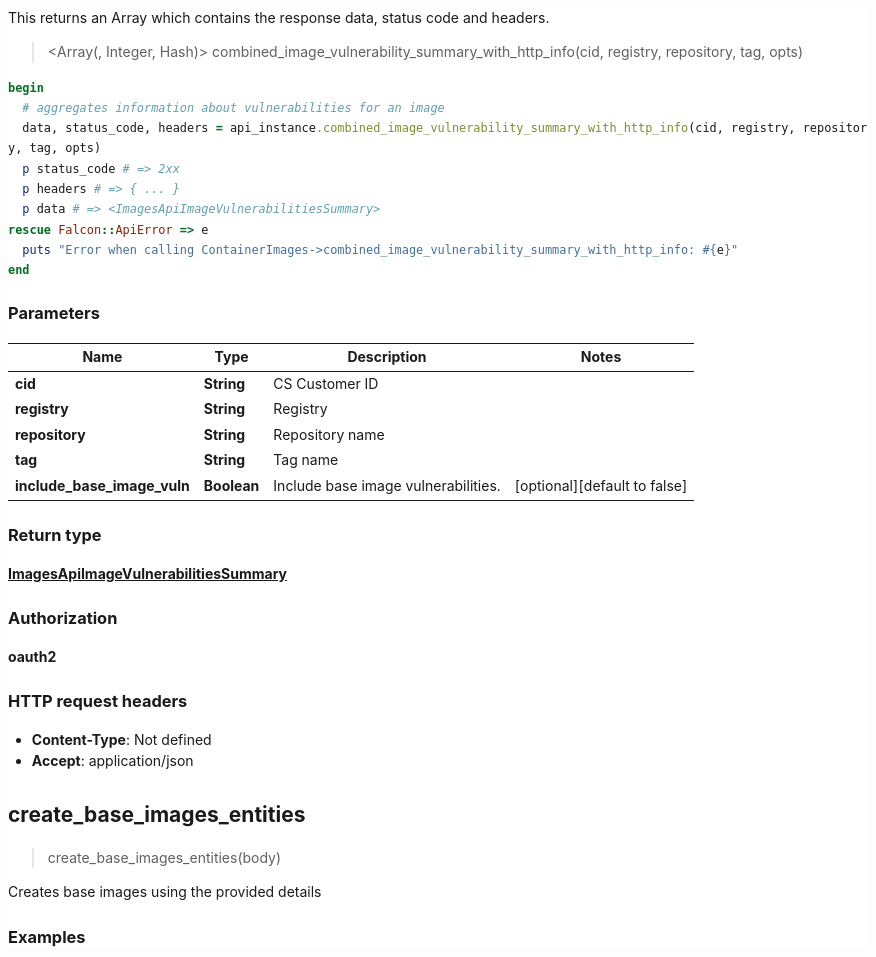 This returns an Array which contains the response data, status code and headers.

> <Array(<ImagesApiImageVulnerabilitiesSummary>, Integer, Hash)> combined_image_vulnerability_summary_with_http_info(cid, registry, repository, tag, opts)

```ruby
begin
  # aggregates information about vulnerabilities for an image
  data, status_code, headers = api_instance.combined_image_vulnerability_summary_with_http_info(cid, registry, repository, tag, opts)
  p status_code # => 2xx
  p headers # => { ... }
  p data # => <ImagesApiImageVulnerabilitiesSummary>
rescue Falcon::ApiError => e
  puts "Error when calling ContainerImages->combined_image_vulnerability_summary_with_http_info: #{e}"
end
```

### Parameters

| Name | Type | Description | Notes |
| ---- | ---- | ----------- | ----- |
| **cid** | **String** | CS Customer ID |  |
| **registry** | **String** | Registry |  |
| **repository** | **String** | Repository name |  |
| **tag** | **String** | Tag name |  |
| **include_base_image_vuln** | **Boolean** | Include base image vulnerabilities. | [optional][default to false] |

### Return type

[**ImagesApiImageVulnerabilitiesSummary**](ImagesApiImageVulnerabilitiesSummary.md)

### Authorization

**oauth2**

### HTTP request headers

- **Content-Type**: Not defined
- **Accept**: application/json


## create_base_images_entities

> <CoreEntitiesResponse> create_base_images_entities(body)

Creates base images using the provided details

### Examples
